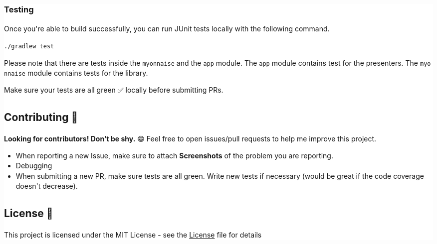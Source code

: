 ### Testing

Once you're able to build successfully, you can run JUnit tests locally with the following command.

```bash
./gradlew test 
```
Please note that there are tests inside the `myonnaise` and the `app` module. The `app` module contains test for the presenters. The `myonnaise` module contains tests for the library.

Make sure your tests are all green ✅ locally before submitting PRs.

## Contributing 🤝

**Looking for contributors! Don't be shy.** 😁 Feel free to open issues/pull requests to help me improve this project.

* When reporting a new Issue, make sure to attach **Screenshots** of the problem you are reporting. 
* Debugging 
* When submitting a new PR, make sure tests are all green. Write new tests if necessary (would be great if the code coverage doesn't decrease).

## License 📄

This project is licensed under the MIT License - see the [License](License) file for details
